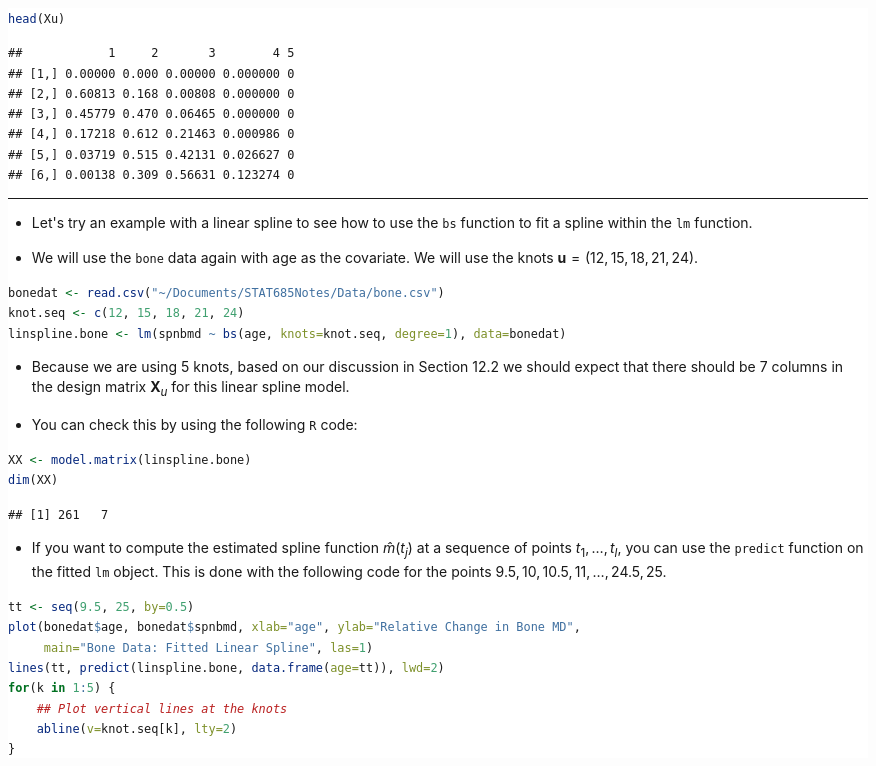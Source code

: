 ```r
head(Xu)  
```

```
##            1     2       3        4 5
## [1,] 0.00000 0.000 0.00000 0.000000 0
## [2,] 0.60813 0.168 0.00808 0.000000 0
## [3,] 0.45779 0.470 0.06465 0.000000 0
## [4,] 0.17218 0.612 0.21463 0.000986 0
## [5,] 0.03719 0.515 0.42131 0.026627 0
## [6,] 0.00138 0.309 0.56631 0.123274 0
```


---

* Let's try an example with a linear spline to see how to use the `bs` function to fit a spline within the `lm` function.

* We will use the `bone` data again with age as the covariate. We will use the knots $\mathbf{u} = (12, 15, 18, 21, 24)$.


```r
bonedat <- read.csv("~/Documents/STAT685Notes/Data/bone.csv")
knot.seq <- c(12, 15, 18, 21, 24)
linspline.bone <- lm(spnbmd ~ bs(age, knots=knot.seq, degree=1), data=bonedat)
```

* Because we are using $5$ knots, based on our discussion in Section 12.2 we should expect that there should be $7$ columns in 
the design matrix $\mathbf{X}_{u}$ for this linear spline model.

* You can check this by using the following `R` code:

```r
XX <- model.matrix(linspline.bone)
dim(XX)
```

```
## [1] 261   7
```

* If you want to compute the estimated spline function $\hat{m}(t_{j})$ at a sequence of points $t_{1}, \ldots, t_{l}$, 
you can use the `predict` function on the fitted `lm` object. This is done with the following code
for the points $9.5, 10, 10.5, 11, \ldots, 24.5, 25$.

```r
tt <- seq(9.5, 25, by=0.5)
plot(bonedat$age, bonedat$spnbmd, xlab="age", ylab="Relative Change in Bone MD", 
     main="Bone Data: Fitted Linear Spline", las=1)
lines(tt, predict(linspline.bone, data.frame(age=tt)), lwd=2)
for(k in 1:5) {
    ## Plot vertical lines at the knots
    abline(v=knot.seq[k], lty=2)
}
```
